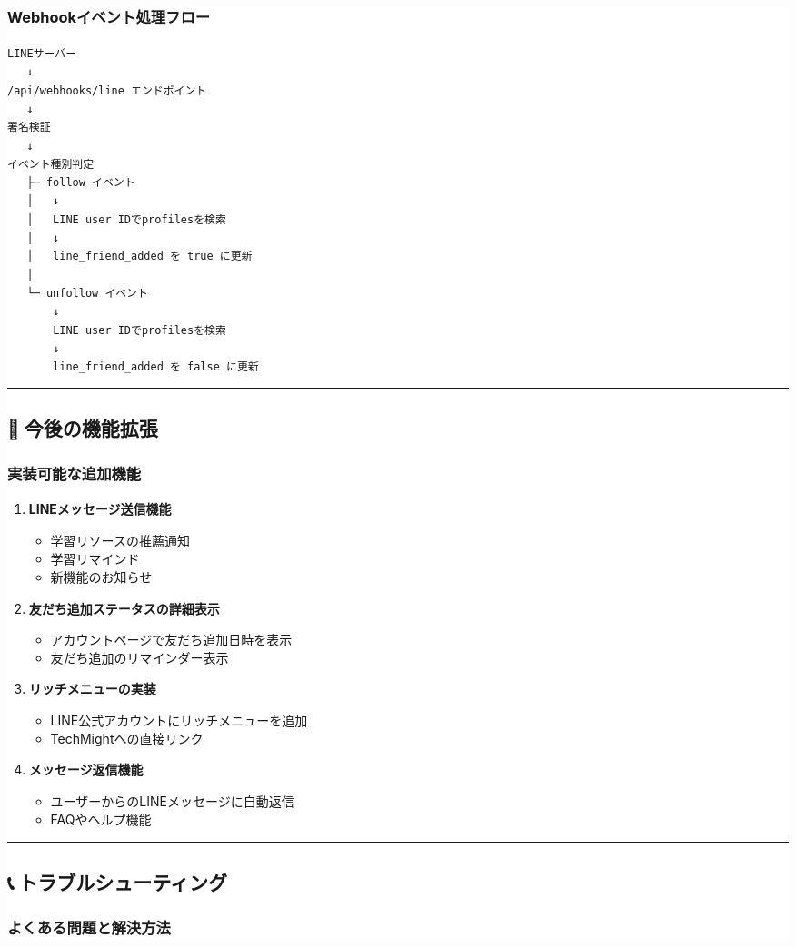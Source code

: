 ### Webhookイベント処理フロー

```
LINEサーバー
   ↓
/api/webhooks/line エンドポイント
   ↓
署名検証
   ↓
イベント種別判定
   ├─ follow イベント
   │   ↓
   │   LINE user IDでprofilesを検索
   │   ↓
   │   line_friend_added を true に更新
   │
   └─ unfollow イベント
       ↓
       LINE user IDでprofilesを検索
       ↓
       line_friend_added を false に更新
```

---

## 🎯 今後の機能拡張

### 実装可能な追加機能

1. **LINEメッセージ送信機能**
   - 学習リソースの推薦通知
   - 学習リマインド
   - 新機能のお知らせ

2. **友だち追加ステータスの詳細表示**
   - アカウントページで友だち追加日時を表示
   - 友だち追加のリマインダー表示

3. **リッチメニューの実装**
   - LINE公式アカウントにリッチメニューを追加
   - TechMightへの直接リンク

4. **メッセージ返信機能**
   - ユーザーからのLINEメッセージに自動返信
   - FAQやヘルプ機能

---

## 📞 トラブルシューティング

### よくある問題と解決方法

